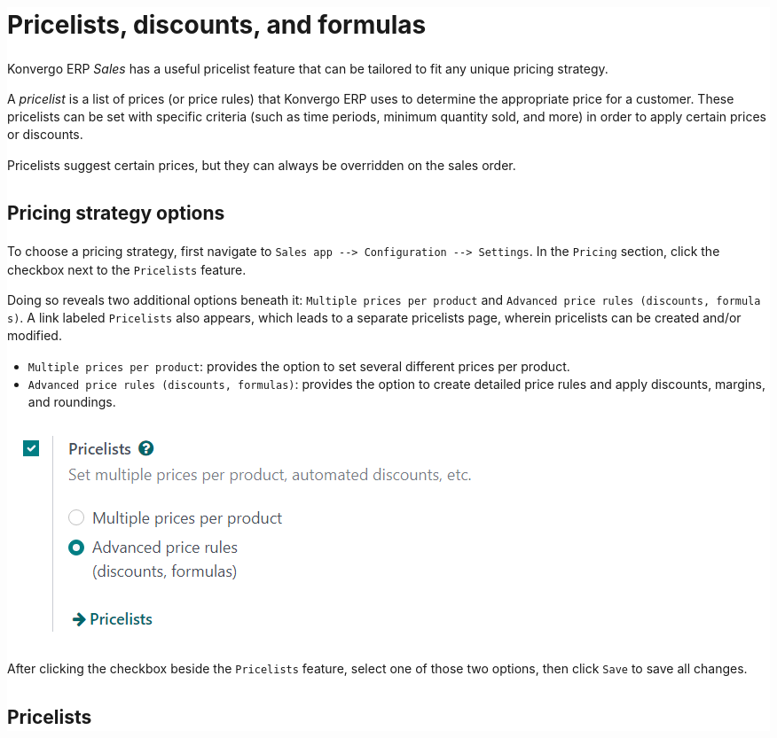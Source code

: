 # Pricelists, discounts, and formulas

Konvergo ERP *Sales* has a useful pricelist feature that can be tailored to fit
any unique pricing strategy.

A *pricelist* is a list of prices (or price rules) that Konvergo ERP uses to
determine the appropriate price for a customer. These pricelists can be
set with specific criteria (such as time periods, minimum quantity sold,
and more) in order to apply certain prices or discounts.

Pricelists suggest certain prices, but they can always be overridden on
the sales order.

## Pricing strategy options

To choose a pricing strategy, first navigate to
`Sales app --> Configuration -->
Settings`. In the `Pricing` section, click the checkbox next to the
`Pricelists` feature.

Doing so reveals two additional options beneath it:
`Multiple prices per product` and
`Advanced price rules (discounts, formulas)`. A link labeled
`Pricelists` also appears, which leads to a separate pricelists page,
wherein pricelists can be created and/or modified.

- `Multiple prices per product`: provides the option to set several
  different prices per product.
- `Advanced price rules (discounts, formulas)`: provides the option to
  create detailed price rules and apply discounts, margins, and
  roundings.

<img src="pricing/pricelist-feature-setting.png" class="align-center"
alt="How the pricelist feature setting looks in Konvergo ERP Sales." />

After clicking the checkbox beside the `Pricelists` feature, select one
of those two options, then click `Save` to save all changes.

## Pricelists

